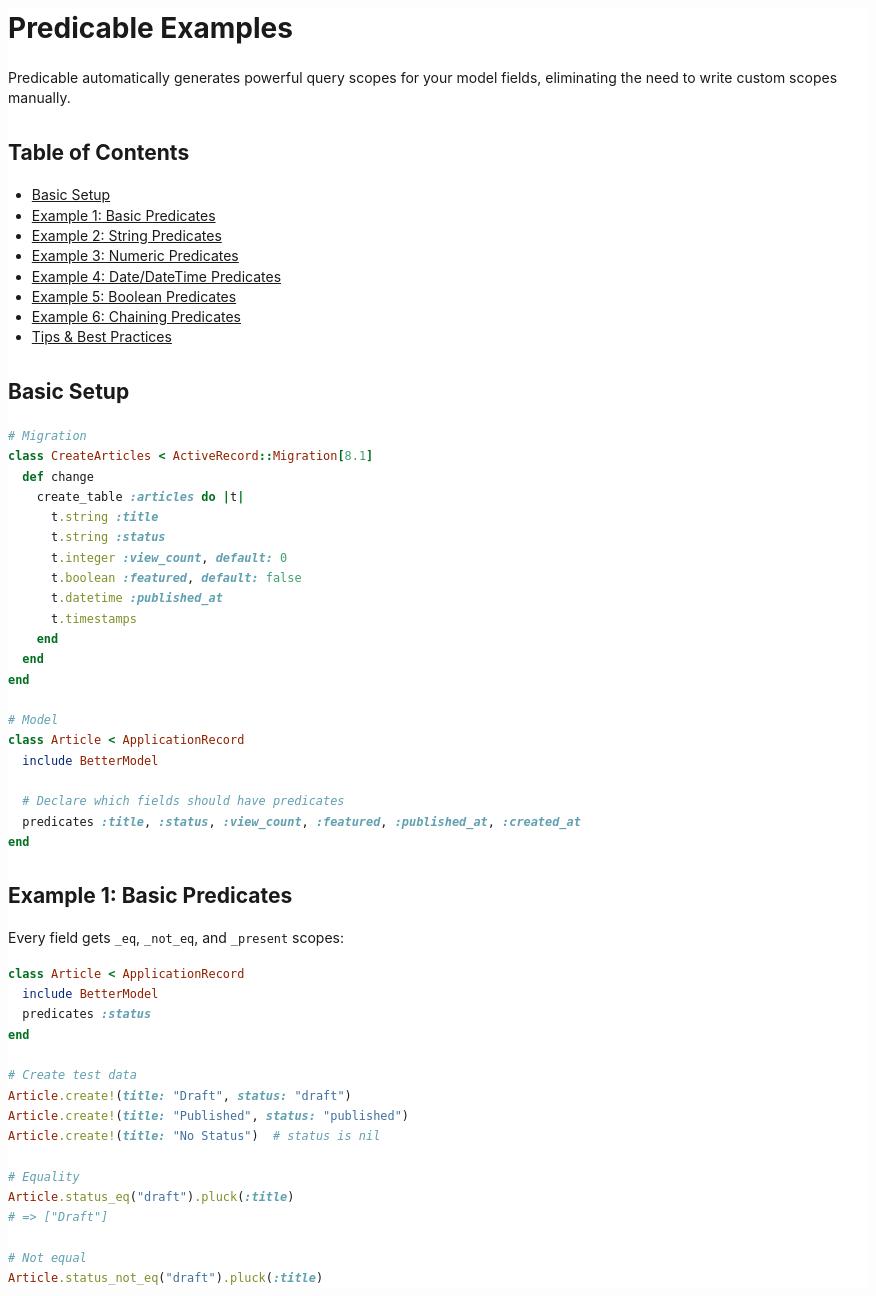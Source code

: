 # Predicable Examples

Predicable automatically generates powerful query scopes for your model fields, eliminating the need to write custom scopes manually.

## Table of Contents
- [Basic Setup](#basic-setup)
- [Example 1: Basic Predicates](#example-1-basic-predicates)
- [Example 2: String Predicates](#example-2-string-predicates)
- [Example 3: Numeric Predicates](#example-3-numeric-predicates)
- [Example 4: Date/DateTime Predicates](#example-4-datetime-predicates)
- [Example 5: Boolean Predicates](#example-5-boolean-predicates)
- [Example 6: Chaining Predicates](#example-6-chaining-predicates)
- [Tips & Best Practices](#tips--best-practices)

## Basic Setup

```ruby
# Migration
class CreateArticles < ActiveRecord::Migration[8.1]
  def change
    create_table :articles do |t|
      t.string :title
      t.string :status
      t.integer :view_count, default: 0
      t.boolean :featured, default: false
      t.datetime :published_at
      t.timestamps
    end
  end
end

# Model
class Article < ApplicationRecord
  include BetterModel

  # Declare which fields should have predicates
  predicates :title, :status, :view_count, :featured, :published_at, :created_at
end
```

## Example 1: Basic Predicates

Every field gets `_eq`, `_not_eq`, and `_present` scopes:

```ruby
class Article < ApplicationRecord
  include BetterModel
  predicates :status
end

# Create test data
Article.create!(title: "Draft", status: "draft")
Article.create!(title: "Published", status: "published")
Article.create!(title: "No Status")  # status is nil

# Equality
Article.status_eq("draft").pluck(:title)
# => ["Draft"]

# Not equal
Article.status_not_eq("draft").pluck(:title)
```